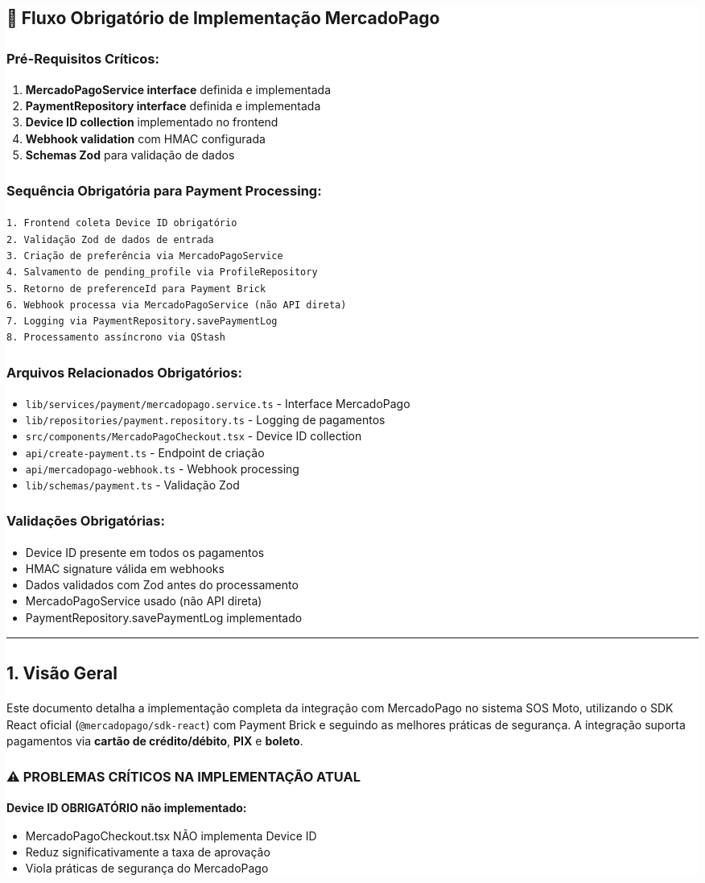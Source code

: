 
## 🔄 Fluxo Obrigatório de Implementação MercadoPago

### **Pré-Requisitos Críticos:**
1. **MercadoPagoService interface** definida e implementada
2. **PaymentRepository interface** definida e implementada
3. **Device ID collection** implementado no frontend
4. **Webhook validation** com HMAC configurada
5. **Schemas Zod** para validação de dados

### **Sequência Obrigatória para Payment Processing:**
```
1. Frontend coleta Device ID obrigatório
2. Validação Zod de dados de entrada
3. Criação de preferência via MercadoPagoService
4. Salvamento de pending_profile via ProfileRepository
5. Retorno de preferenceId para Payment Brick
6. Webhook processa via MercadoPagoService (não API direta)
7. Logging via PaymentRepository.savePaymentLog
8. Processamento assíncrono via QStash
```

### **Arquivos Relacionados Obrigatórios:**
- `lib/services/payment/mercadopago.service.ts` - Interface MercadoPago
- `lib/repositories/payment.repository.ts` - Logging de pagamentos
- `src/components/MercadoPagoCheckout.tsx` - Device ID collection
- `api/create-payment.ts` - Endpoint de criação
- `api/mercadopago-webhook.ts` - Webhook processing
- `lib/schemas/payment.ts` - Validação Zod

### **Validações Obrigatórias:**
- Device ID presente em todos os pagamentos
- HMAC signature válida em webhooks
- Dados validados com Zod antes do processamento
- MercadoPagoService usado (não API direta)
- PaymentRepository.savePaymentLog implementado

---

## 1. Visão Geral

Este documento detalha a implementação completa da integração com MercadoPago no sistema SOS Moto, utilizando o SDK React oficial (`@mercadopago/sdk-react`) com Payment Brick e seguindo as melhores práticas de segurança. A integração suporta pagamentos via **cartão de crédito/débito**, **PIX** e **boleto**.

### ⚠️ PROBLEMAS CRÍTICOS NA IMPLEMENTAÇÃO ATUAL

**Device ID OBRIGATÓRIO não implementado:**
- MercadoPagoCheckout.tsx NÃO implementa Device ID
- Reduz significativamente a taxa de aprovação
- Viola práticas de segurança do MercadoPago
